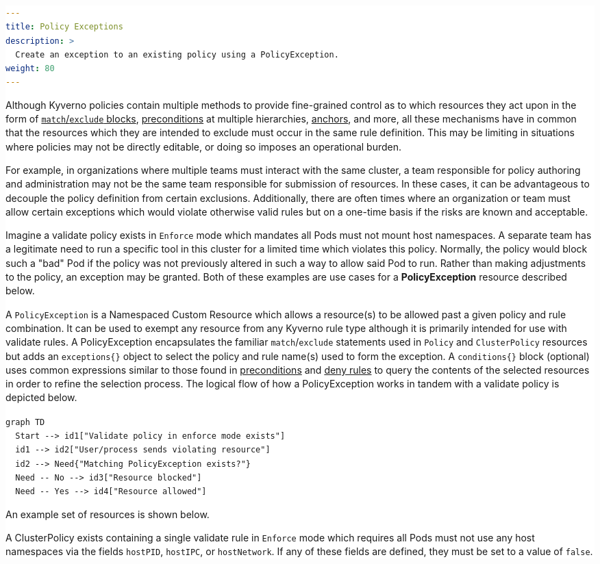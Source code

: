 ```yaml
---
title: Policy Exceptions
description: >
  Create an exception to an existing policy using a PolicyException. 
weight: 80
---
```


Although Kyverno policies contain multiple methods to provide fine-grained control as to which resources they act upon in the form of [`match`/`exclude` blocks](/docs/writing-policies/match-exclude/#match-statements), [preconditions](/docs/writing-policies/preconditions/) at multiple hierarchies, [anchors](/docs/writing-policies/validate/#anchors), and more, all these mechanisms have in common that the resources which they are intended to exclude must occur in the same rule definition. This may be limiting in situations where policies may not be directly editable, or doing so imposes an operational burden.

For example, in organizations where multiple teams must interact with the same cluster, a team responsible for policy authoring and administration may not be the same team responsible for submission of resources. In these cases, it can be advantageous to decouple the policy definition from certain exclusions. Additionally, there are often times where an organization or team must allow certain exceptions which would violate otherwise valid rules but on a one-time basis if the risks are known and acceptable.

Imagine a validate policy exists in `Enforce` mode which mandates all Pods must not mount host namespaces. A separate team has a legitimate need to run a specific tool in this cluster for a limited time which violates this policy. Normally, the policy would block such a "bad" Pod if the policy was not previously altered in such a way to allow said Pod to run. Rather than making adjustments to the policy, an exception may be granted. Both of these examples are use cases for a **PolicyException** resource described below.

A `PolicyException` is a Namespaced Custom Resource which allows a resource(s) to be allowed past a given policy and rule combination. It can be used to exempt any resource from any Kyverno rule type although it is primarily intended for use with validate rules. A PolicyException encapsulates the familiar `match`/`exclude` statements used in `Policy` and `ClusterPolicy` resources but adds an `exceptions{}` object to select the policy and rule name(s) used to form the exception. A `conditions{}` block (optional) uses common expressions similar to those found in [preconditions](/docs/writing-policies/preconditions/) and [deny rules](/docs/writing-policies/validate/#deny-rules) to query the contents of the selected resources in order to refine the selection process. The logical flow of how a PolicyException works in tandem with a validate policy is depicted below.

```mermaid
graph TD
  Start --> id1["Validate policy in enforce mode exists"]
  id1 --> id2["User/process sends violating resource"]
  id2 --> Need{"Matching PolicyException exists?"}
  Need -- No --> id3["Resource blocked"]
  Need -- Yes --> id4["Resource allowed"]
```

An example set of resources is shown below.

A ClusterPolicy exists containing a single validate rule in `Enforce` mode which requires all Pods must not use any host namespaces via the fields `hostPID`, `hostIPC`, or `hostNetwork`. If any of these fields are defined, they must be set to a value of `false`.
